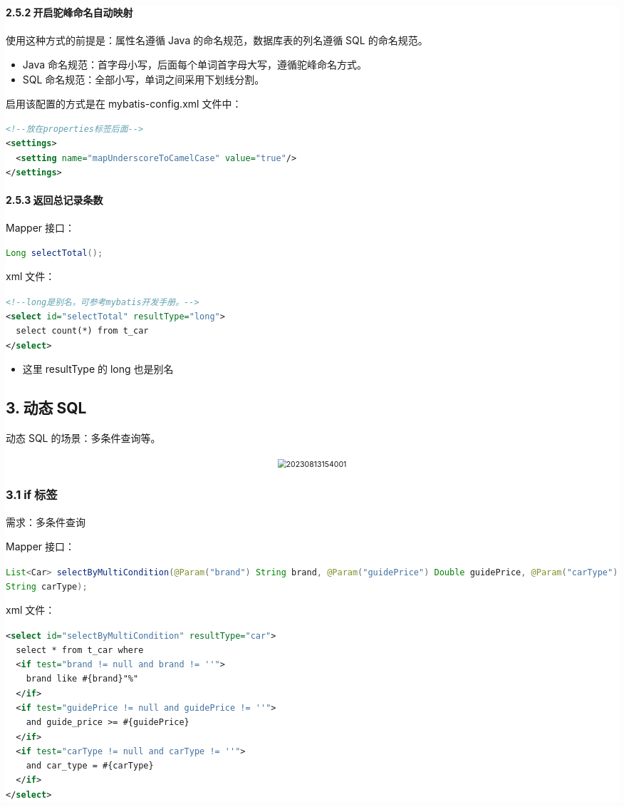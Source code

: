 #### 2.5.2 开启驼峰命名自动映射

使用这种方式的前提是：属性名遵循 Java 的命名规范，数据库表的列名遵循 SQL 的命名规范。

- Java 命名规范：首字母小写，后面每个单词首字母大写，遵循驼峰命名方式。
- SQL 命名规范：全部小写，单词之间采用下划线分割。

启用该配置的方式是在 mybatis-config.xml 文件中：

```xml
<!--放在properties标签后面-->
<settings>
  <setting name="mapUnderscoreToCamelCase" value="true"/>
</settings>
```

#### 2.5.3 返回总记录条数

Mapper 接口：

```java
Long selectTotal();
```

xml 文件：

```xml
<!--long是别名，可参考mybatis开发手册。-->
<select id="selectTotal" resultType="long">
  select count(*) from t_car
</select>
```

- 这里 resultType 的 long 也是别名

## 3. 动态 SQL

动态 SQL 的场景：多条件查询等。

<center><img src="https://notebook-img-1304596351.cos.ap-beijing.myqcloud.com/img/20230813154001.png" alt="20230813154001" style="zoom:75%;" /></center>

### 3.1 if 标签

需求：多条件查询

Mapper 接口：

```java
List<Car> selectByMultiCondition(@Param("brand") String brand, @Param("guidePrice") Double guidePrice, @Param("carType") String carType);
```

xml 文件：

```xml
<select id="selectByMultiCondition" resultType="car">
  select * from t_car where
  <if test="brand != null and brand != ''">
    brand like #{brand}"%"
  </if>
  <if test="guidePrice != null and guidePrice != ''">
    and guide_price >= #{guidePrice}
  </if>
  <if test="carType != null and carType != ''">
    and car_type = #{carType}
  </if>
</select>
```

